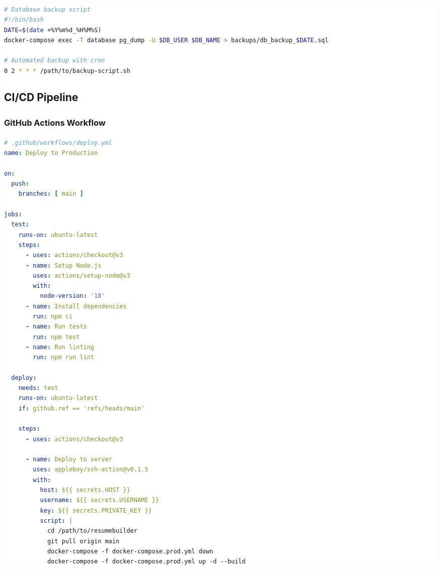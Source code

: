 ```bash
# Database backup script
#!/bin/bash
DATE=$(date +%Y%m%d_%H%M%S)
docker-compose exec -T database pg_dump -U $DB_USER $DB_NAME > backups/db_backup_$DATE.sql

# Automated backup with cron
0 2 * * * /path/to/backup-script.sh
```

## CI/CD Pipeline

### GitHub Actions Workflow

```yaml
# .github/workflows/deploy.yml
name: Deploy to Production

on:
  push:
    branches: [ main ]

jobs:
  test:
    runs-on: ubuntu-latest
    steps:
      - uses: actions/checkout@v3
      - name: Setup Node.js
        uses: actions/setup-node@v3
        with:
          node-version: '18'
      - name: Install dependencies
        run: npm ci
      - name: Run tests
        run: npm test
      - name: Run linting
        run: npm run lint

  deploy:
    needs: test
    runs-on: ubuntu-latest
    if: github.ref == 'refs/heads/main'
    
    steps:
      - uses: actions/checkout@v3
      
      - name: Deploy to server
        uses: appleboy/ssh-action@v0.1.5
        with:
          host: ${{ secrets.HOST }}
          username: ${{ secrets.USERNAME }}
          key: ${{ secrets.PRIVATE_KEY }}
          script: |
            cd /path/to/resumebuilder
            git pull origin main
            docker-compose -f docker-compose.prod.yml down
            docker-compose -f docker-compose.prod.yml up -d --build
```
